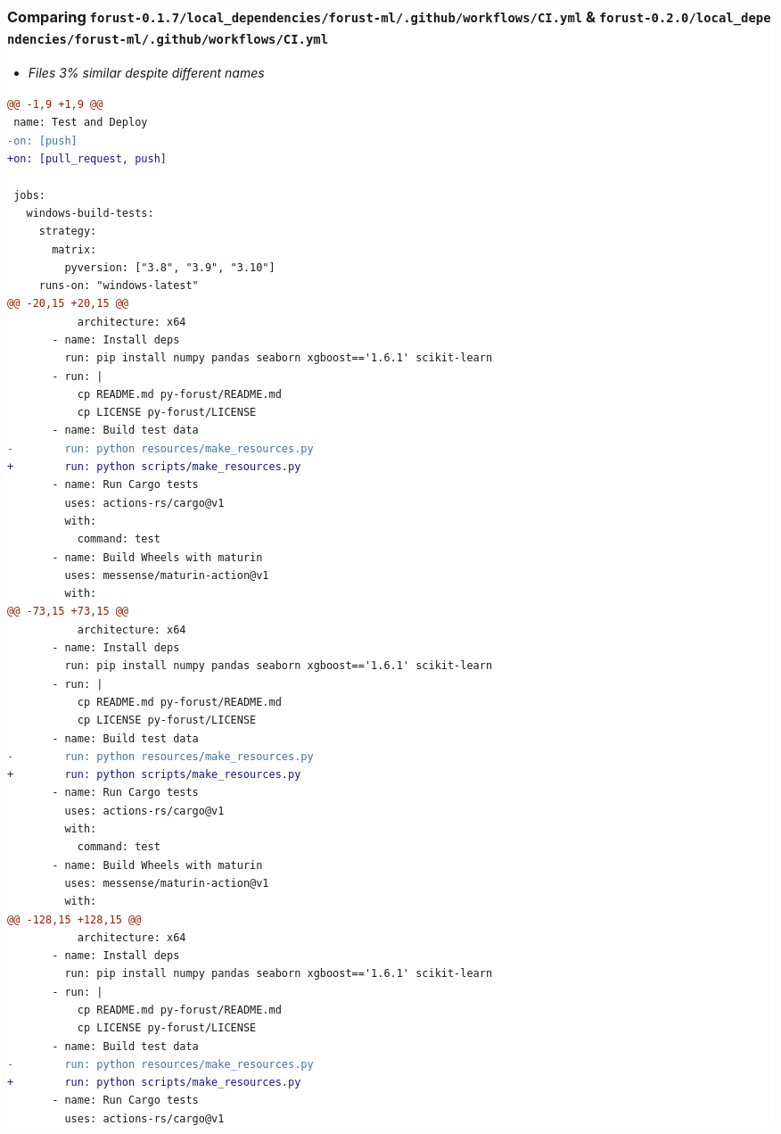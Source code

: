 ### Comparing `forust-0.1.7/local_dependencies/forust-ml/.github/workflows/CI.yml` & `forust-0.2.0/local_dependencies/forust-ml/.github/workflows/CI.yml`

 * *Files 3% similar despite different names*

```diff
@@ -1,9 +1,9 @@
 name: Test and Deploy
-on: [push]
+on: [pull_request, push]
 
 jobs:
   windows-build-tests:
     strategy:
       matrix:
         pyversion: ["3.8", "3.9", "3.10"]
     runs-on: "windows-latest"
@@ -20,15 +20,15 @@
           architecture: x64
       - name: Install deps
         run: pip install numpy pandas seaborn xgboost=='1.6.1' scikit-learn
       - run: |
           cp README.md py-forust/README.md
           cp LICENSE py-forust/LICENSE
       - name: Build test data
-        run: python resources/make_resources.py
+        run: python scripts/make_resources.py
       - name: Run Cargo tests
         uses: actions-rs/cargo@v1
         with:
           command: test
       - name: Build Wheels with maturin
         uses: messense/maturin-action@v1
         with:
@@ -73,15 +73,15 @@
           architecture: x64
       - name: Install deps
         run: pip install numpy pandas seaborn xgboost=='1.6.1' scikit-learn
       - run: |
           cp README.md py-forust/README.md
           cp LICENSE py-forust/LICENSE
       - name: Build test data
-        run: python resources/make_resources.py
+        run: python scripts/make_resources.py
       - name: Run Cargo tests
         uses: actions-rs/cargo@v1
         with:
           command: test
       - name: Build Wheels with maturin
         uses: messense/maturin-action@v1
         with:
@@ -128,15 +128,15 @@
           architecture: x64
       - name: Install deps
         run: pip install numpy pandas seaborn xgboost=='1.6.1' scikit-learn
       - run: |
           cp README.md py-forust/README.md
           cp LICENSE py-forust/LICENSE
       - name: Build test data
-        run: python resources/make_resources.py
+        run: python scripts/make_resources.py
       - name: Run Cargo tests
         uses: actions-rs/cargo@v1
```